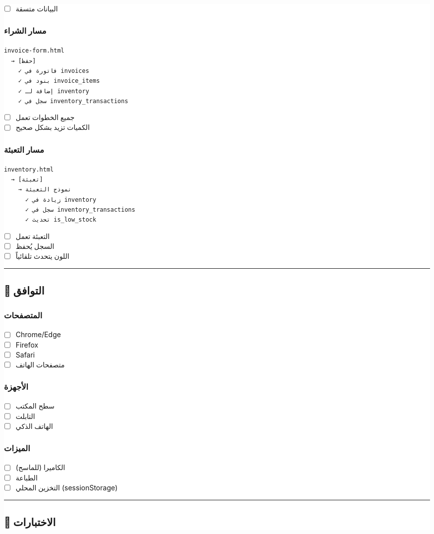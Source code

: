 - [ ] البيانات متسقة

### مسار الشراء
```
invoice-form.html
  → [حفظ]
    ✓ فاتورة في invoices
    ✓ بنود في invoice_items
    ✓ إضافة لـ inventory
    ✓ سجل في inventory_transactions
```
- [ ] جميع الخطوات تعمل
- [ ] الكميات تزيد بشكل صحيح

### مسار التعبئة
```
inventory.html
  → [تعبئة]
    → نموذج التعبئة
      ✓ زيادة في inventory
      ✓ سجل في inventory_transactions
      ✓ تحديث is_low_stock
```
- [ ] التعبئة تعمل
- [ ] السجل يُحفظ
- [ ] اللون يتحدث تلقائياً

---

## 📱 التوافق

### المتصفحات
- [ ] Chrome/Edge
- [ ] Firefox
- [ ] Safari
- [ ] متصفحات الهاتف

### الأجهزة
- [ ] سطح المكتب
- [ ] التابلت
- [ ] الهاتف الذكي

### الميزات
- [ ] الكاميرا (للماسح)
- [ ] الطباعة
- [ ] التخزين المحلي (sessionStorage)

---

## 🧪 الاختبارات
